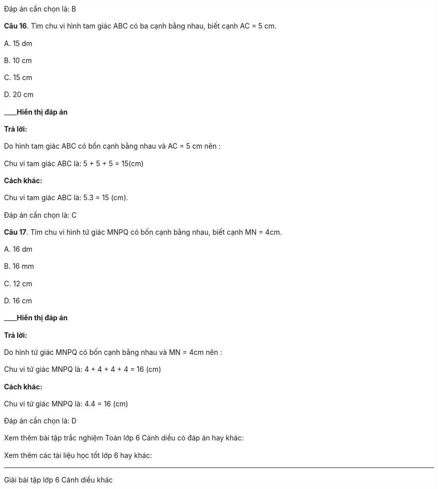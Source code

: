 Đáp án cần chọn là: B

**Câu 16**. Tìm chu vi hình tam giác ABC có ba cạnh bằng nhau, biết cạnh AC = 5 cm.

A. 15 dm

B. 10 cm

C. 15 cm

D. 20 cm

____**Hiển thị đáp án**

**Trả lời:**

Do hình tam giác ABC có bốn cạnh bằng nhau và AC = 5 cm nên :

Chu vi tam giác ABC là: 5 + 5 + 5 = 15(cm)

**Cách khác:**

Chu vi tam giác ABC là: 5.3 = 15 (cm).

Đáp án cần chọn là: C

**Câu 17**. Tìm chu vi hình tứ giác MNPQ có bốn cạnh bằng nhau, biết cạnh MN = 4cm.

A. 16 dm

B. 16 mm

C. 12 cm

D. 16 cm

____**Hiển thị đáp án**

**Trả lời:**

Do hình tứ giác MNPQ có bốn cạnh bằng nhau và MN = 4cm nên :

Chu vi tứ giác MNPQ là: 4 + 4 + 4 + 4 = 16 (cm)

**Cách khác:**

Chu vi tứ giác MNPQ là: 4.4 = 16 (cm)

Đáp án cần chọn là: D

Xem thêm bài tập trắc nghiệm Toán lớp 6 Cánh diều có đáp án hay khác:

Xem thêm các tài liệu học tốt lớp 6 hay khác:

* * *

Giải bài tập lớp 6 Cánh diều khác
